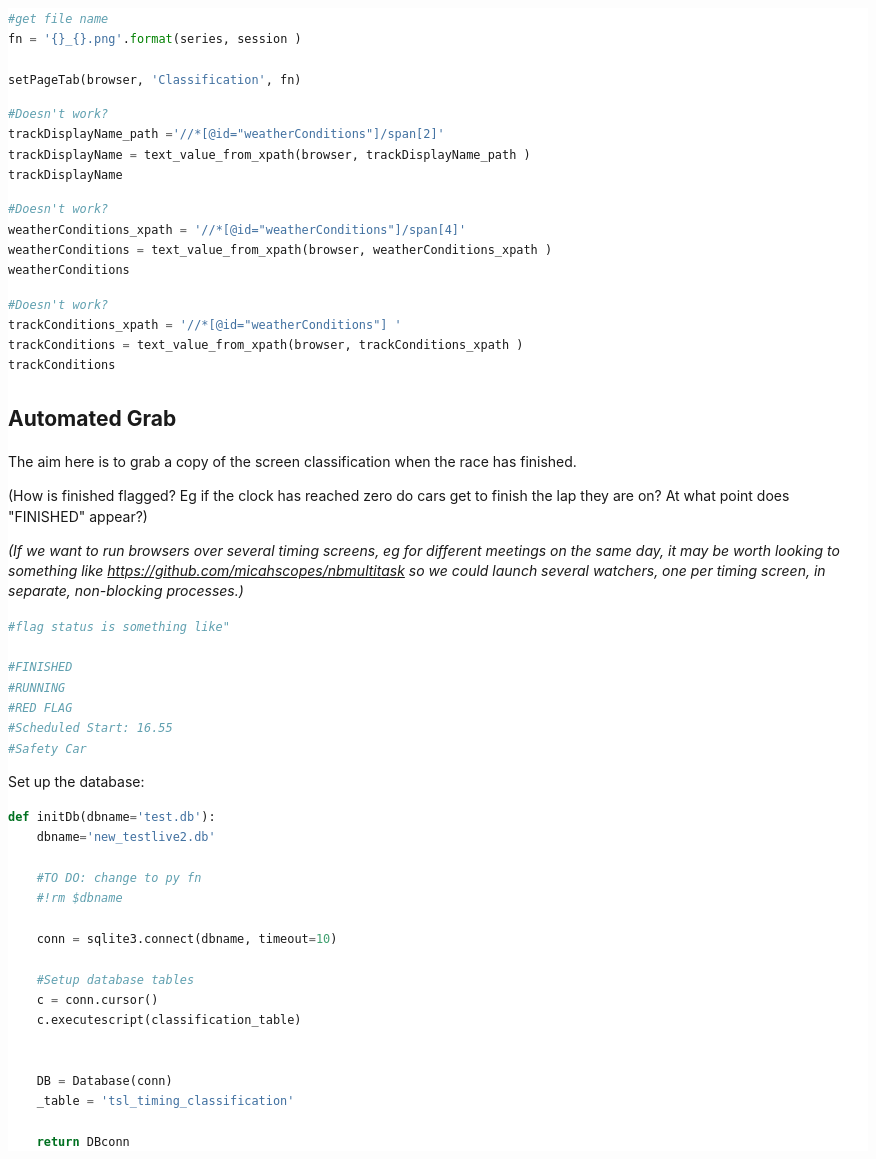 ```python
#get file name
fn = '{}_{}.png'.format(series, session )

setPageTab(browser, 'Classification', fn)
```

```python
#Doesn't work?
trackDisplayName_path ='//*[@id="weatherConditions"]/span[2]'
trackDisplayName = text_value_from_xpath(browser, trackDisplayName_path )
trackDisplayName
```

```python
#Doesn't work?
weatherConditions_xpath = '//*[@id="weatherConditions"]/span[4]'
weatherConditions = text_value_from_xpath(browser, weatherConditions_xpath )
weatherConditions
```

```python
#Doesn't work?
trackConditions_xpath = '//*[@id="weatherConditions"] '
trackConditions = text_value_from_xpath(browser, trackConditions_xpath )
trackConditions
```

## Automated Grab

The aim here is to grab a copy of the screen classification when the race has finished.

(How is finished flagged? Eg if the clock has reached zero do cars get to finish the lap they are on? At what point does "FINISHED" appear?)


*(If we want to run browsers over several timing screens, eg for different meetings on the same day, it may be worth looking to something like https://github.com/micahscopes/nbmultitask so we could launch several watchers, one per timing screen, in separate, non-blocking processes.)*

```python
#flag status is something like"

#FINISHED
#RUNNING
#RED FLAG
#Scheduled Start: 16.55
#Safety Car
```

Set up the database:

```python
def initDb(dbname='test.db'):
    dbname='new_testlive2.db'
    
    #TO DO: change to py fn
    #!rm $dbname
    
    conn = sqlite3.connect(dbname, timeout=10)

    #Setup database tables
    c = conn.cursor()
    c.executescript(classification_table)


    DB = Database(conn)
    _table = 'tsl_timing_classification'
    
    return DBconn
```